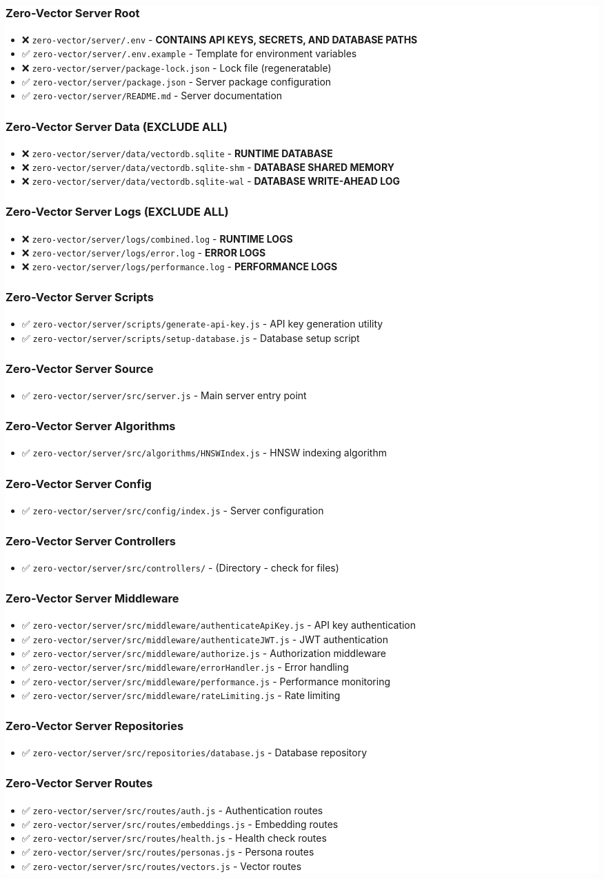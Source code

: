 ### Zero-Vector Server Root
- ❌ `zero-vector/server/.env` - **CONTAINS API KEYS, SECRETS, AND DATABASE PATHS**
- ✅ `zero-vector/server/.env.example` - Template for environment variables
- ❌ `zero-vector/server/package-lock.json` - Lock file (regeneratable)
- ✅ `zero-vector/server/package.json` - Server package configuration
- ✅ `zero-vector/server/README.md` - Server documentation

### Zero-Vector Server Data (EXCLUDE ALL)
- ❌ `zero-vector/server/data/vectordb.sqlite` - **RUNTIME DATABASE**
- ❌ `zero-vector/server/data/vectordb.sqlite-shm` - **DATABASE SHARED MEMORY**
- ❌ `zero-vector/server/data/vectordb.sqlite-wal` - **DATABASE WRITE-AHEAD LOG**

### Zero-Vector Server Logs (EXCLUDE ALL)
- ❌ `zero-vector/server/logs/combined.log` - **RUNTIME LOGS**
- ❌ `zero-vector/server/logs/error.log` - **ERROR LOGS**
- ❌ `zero-vector/server/logs/performance.log` - **PERFORMANCE LOGS**

### Zero-Vector Server Scripts
- ✅ `zero-vector/server/scripts/generate-api-key.js` - API key generation utility
- ✅ `zero-vector/server/scripts/setup-database.js` - Database setup script

### Zero-Vector Server Source
- ✅ `zero-vector/server/src/server.js` - Main server entry point

### Zero-Vector Server Algorithms
- ✅ `zero-vector/server/src/algorithms/HNSWIndex.js` - HNSW indexing algorithm

### Zero-Vector Server Config
- ✅ `zero-vector/server/src/config/index.js` - Server configuration

### Zero-Vector Server Controllers
- ✅ `zero-vector/server/src/controllers/` - (Directory - check for files)

### Zero-Vector Server Middleware
- ✅ `zero-vector/server/src/middleware/authenticateApiKey.js` - API key authentication
- ✅ `zero-vector/server/src/middleware/authenticateJWT.js` - JWT authentication
- ✅ `zero-vector/server/src/middleware/authorize.js` - Authorization middleware
- ✅ `zero-vector/server/src/middleware/errorHandler.js` - Error handling
- ✅ `zero-vector/server/src/middleware/performance.js` - Performance monitoring
- ✅ `zero-vector/server/src/middleware/rateLimiting.js` - Rate limiting

### Zero-Vector Server Repositories
- ✅ `zero-vector/server/src/repositories/database.js` - Database repository

### Zero-Vector Server Routes
- ✅ `zero-vector/server/src/routes/auth.js` - Authentication routes
- ✅ `zero-vector/server/src/routes/embeddings.js` - Embedding routes
- ✅ `zero-vector/server/src/routes/health.js` - Health check routes
- ✅ `zero-vector/server/src/routes/personas.js` - Persona routes
- ✅ `zero-vector/server/src/routes/vectors.js` - Vector routes
